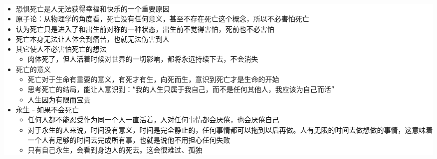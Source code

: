   - 恐惧死亡是人无法获得幸福和快乐的一个重要原因
  - 原子论：从物理学的角度看，死亡没有任何意义，甚至不存在死亡这个概念，所以不必害怕死亡
  - 认为死亡只是进入了和出生前对称的一种状态，出生前不觉得害怕，死前也不必害怕
  - 死亡本身无法让人体会到痛苦，也就无法伤害到人
- 其它使人不必害怕死亡的想法
  - 肉体死了，但人活着时候对世界的一切影响，都将永远持续下去，不会消失
- 死亡的意义
  - 死亡对于生命有重要的意义，有死才有生，向死而生，意识到死亡才是生命的开始
  - 思考死亡的结局，能让人意识到：“我的人生只属于我自己，而不是任何其他人，我应该为自己而活”
  - 人生因为有限而宝贵
- 永生 - 如果不会死亡
  - 任何人都不能忍受作为同一个人一直活着，人对任何事情都会厌倦，也会厌倦自己
  - 对于永生的人来说，时间没有意义，时间是完全静止的，任何事情都可以拖到以后再做。人有无限的时间去做想做的事情，这意味着一个人有足够的时间去完成所有事，也就是说他不用担心任何失败
  - 只有自己永生，会看到身边人的死去。这会很难过、孤独

